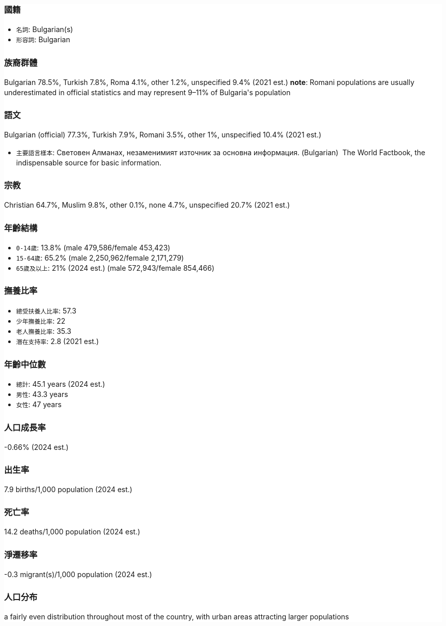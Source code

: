 ### 國籍
- `名詞`: Bulgarian(s)
- `形容詞`: Bulgarian

### 族裔群體
Bulgarian 78.5%, Turkish 7.8%, Roma 4.1%, other 1.2%, unspecified 9.4% (2021 est.)
**note**:  Romani populations are usually underestimated in official statistics and may represent 9–11% of Bulgaria's population

### 語文
Bulgarian (official) 77.3%, Turkish 7.9%, Romani 3.5%, other 1%, unspecified 10.4% (2021 est.)
- `主要語言樣本`: Светoвен Алманах, незаменимият източник за основна информация. (Bulgarian)  The World Factbook, the indispensable source for basic information.

### 宗教
Christian 64.7%, Muslim 9.8%, other 0.1%, none 4.7%, unspecified 20.7% (2021 est.)

### 年齡結構
- `0-14歲`: 13.8% (male 479,586/female 453,423)
- `15-64歲`: 65.2% (male 2,250,962/female 2,171,279)
- `65歲及以上`: 21% (2024 est.) (male 572,943/female 854,466)

### 撫養比率
- `總受扶養人比率`: 57.3
- `少年撫養比率`: 22
- `老人撫養比率`: 35.3
- `潛在支持率`: 2.8 (2021 est.)

### 年齡中位數
- `總計`: 45.1 years (2024 est.)
- `男性`: 43.3 years
- `女性`: 47 years

### 人口成長率
-0.66% (2024 est.)

### 出生率
7.9 births/1,000 population (2024 est.)

### 死亡率
14.2 deaths/1,000 population (2024 est.)

### 淨遷移率
-0.3 migrant(s)/1,000 population (2024 est.)

### 人口分布
a fairly even distribution throughout most of the country, with urban areas attracting larger populations
